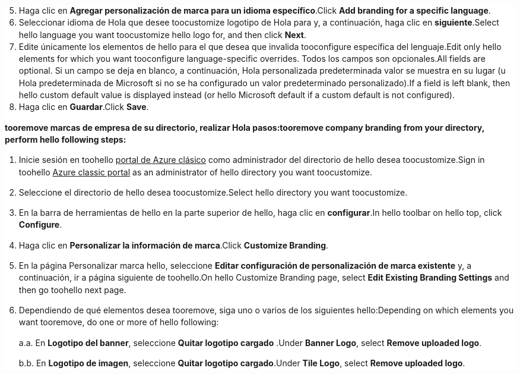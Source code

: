 5. <span data-ttu-id="6e2ac-205">Haga clic en **Agregar personalización de marca para un idioma específico**.</span><span class="sxs-lookup"><span data-stu-id="6e2ac-205">Click **Add branding for a specific language**.</span></span>
6. <span data-ttu-id="6e2ac-206">Seleccionar idioma de Hola que desee toocustomize logotipo de Hola para y, a continuación, haga clic en **siguiente**.</span><span class="sxs-lookup"><span data-stu-id="6e2ac-206">Select hello language you want toocustomize hello logo for, and then click **Next**.</span></span>
7. <span data-ttu-id="6e2ac-207">Edite únicamente los elementos de hello para el que desea que invalida tooconfigure específica del lenguaje.</span><span class="sxs-lookup"><span data-stu-id="6e2ac-207">Edit only hello elements for which you want tooconfigure language-specific overrides.</span></span> <span data-ttu-id="6e2ac-208">Todos los campos son opcionales.</span><span class="sxs-lookup"><span data-stu-id="6e2ac-208">All fields are optional.</span></span> <span data-ttu-id="6e2ac-209">Si un campo se deja en blanco, a continuación, Hola personalizada predeterminada valor se muestra en su lugar (u Hola predeterminada de Microsoft si no se ha configurado un valor predeterminado personalizado).</span><span class="sxs-lookup"><span data-stu-id="6e2ac-209">If a field is left blank, then hello custom default value is displayed instead (or hello Microsoft default if a custom default is not configured).</span></span>
8. <span data-ttu-id="6e2ac-210">Haga clic en **Guardar**.</span><span class="sxs-lookup"><span data-stu-id="6e2ac-210">Click **Save**.</span></span>

<span data-ttu-id="6e2ac-211">**tooremove marcas de empresa de su directorio, realizar Hola pasos:**</span><span class="sxs-lookup"><span data-stu-id="6e2ac-211">**tooremove company branding from your directory, perform hello following steps:**</span></span>

1. <span data-ttu-id="6e2ac-212">Inicie sesión en toohello [portal de Azure clásico](https://manage.windowsazure.com) como administrador del directorio de hello desea toocustomize.</span><span class="sxs-lookup"><span data-stu-id="6e2ac-212">Sign in toohello [Azure classic portal](https://manage.windowsazure.com) as an administrator of hello directory you want toocustomize.</span></span>
2. <span data-ttu-id="6e2ac-213">Seleccione el directorio de hello desea toocustomize.</span><span class="sxs-lookup"><span data-stu-id="6e2ac-213">Select hello directory you want toocustomize.</span></span>
3. <span data-ttu-id="6e2ac-214">En la barra de herramientas de hello en la parte superior de hello, haga clic en **configurar**.</span><span class="sxs-lookup"><span data-stu-id="6e2ac-214">In hello toolbar on hello top, click **Configure**.</span></span>
4. <span data-ttu-id="6e2ac-215">Haga clic en **Personalizar la información de marca**.</span><span class="sxs-lookup"><span data-stu-id="6e2ac-215">Click **Customize Branding**.</span></span>
5. <span data-ttu-id="6e2ac-216">En la página Personalizar marca hello, seleccione **Editar configuración de personalización de marca existente** y, a continuación, ir a página siguiente de toohello.</span><span class="sxs-lookup"><span data-stu-id="6e2ac-216">On hello Customize Branding page, select **Edit Existing Branding Settings** and then go toohello next page.</span></span>
6. <span data-ttu-id="6e2ac-217">Dependiendo de qué elementos desea tooremove, siga uno o varios de los siguientes hello:</span><span class="sxs-lookup"><span data-stu-id="6e2ac-217">Depending on which elements you want tooremove, do one or more of hello following:</span></span>

    <span data-ttu-id="6e2ac-218">a.</span><span class="sxs-lookup"><span data-stu-id="6e2ac-218">a.</span></span> <span data-ttu-id="6e2ac-219">En **Logotipo del banner**, seleccione **Quitar logotipo cargado** .</span><span class="sxs-lookup"><span data-stu-id="6e2ac-219">Under **Banner Logo**, select **Remove uploaded logo**.</span></span>

    <span data-ttu-id="6e2ac-220">b.</span><span class="sxs-lookup"><span data-stu-id="6e2ac-220">b.</span></span> <span data-ttu-id="6e2ac-221">En **Logotipo de imagen**, seleccione **Quitar logotipo cargado**.</span><span class="sxs-lookup"><span data-stu-id="6e2ac-221">Under **Tile Logo**, select **Remove uploaded logo**.</span></span>
